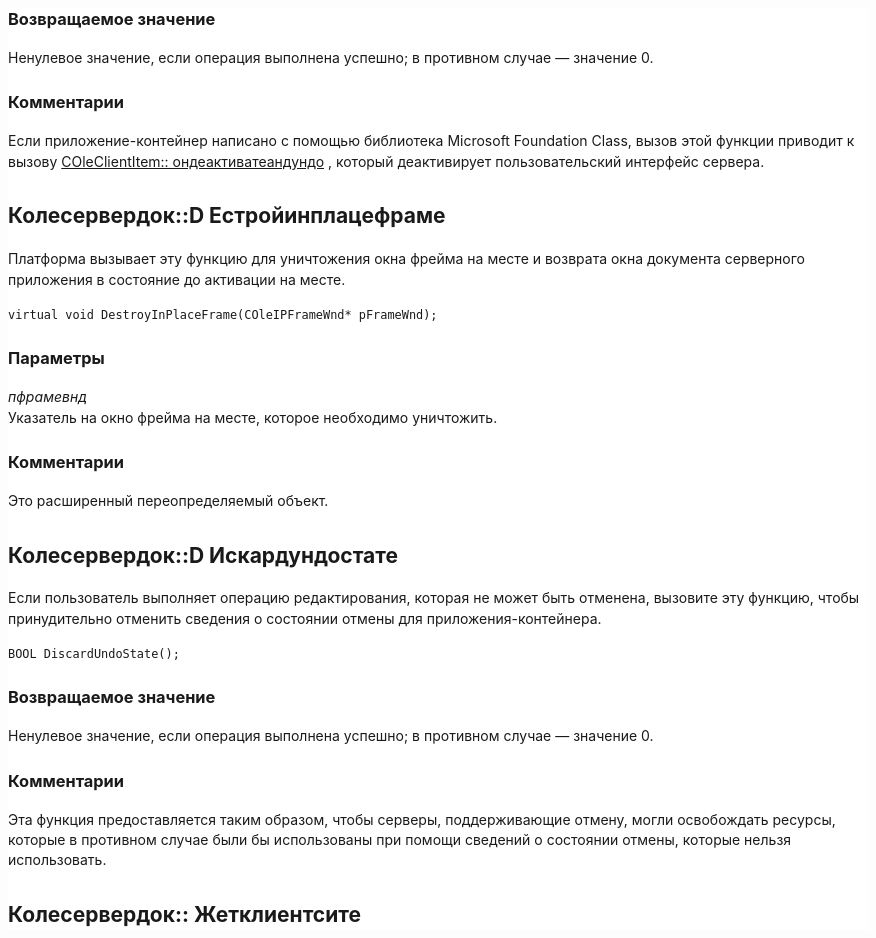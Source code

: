 ### <a name="return-value"></a>Возвращаемое значение

Ненулевое значение, если операция выполнена успешно; в противном случае — значение 0.

### <a name="remarks"></a>Комментарии

Если приложение-контейнер написано с помощью библиотека Microsoft Foundation Class, вызов этой функции приводит к вызову [COleClientItem:: ондеактиватеандундо](../../mfc/reference/coleclientitem-class.md#ondeactivateandundo) , который деактивирует пользовательский интерфейс сервера.

## <a name="coleserverdocdestroyinplaceframe"></a><a name="destroyinplaceframe"></a> Колесервердок::D Естройинплацефраме

Платформа вызывает эту функцию для уничтожения окна фрейма на месте и возврата окна документа серверного приложения в состояние до активации на месте.

```
virtual void DestroyInPlaceFrame(COleIPFrameWnd* pFrameWnd);
```

### <a name="parameters"></a>Параметры

*пфрамевнд*<br/>
Указатель на окно фрейма на месте, которое необходимо уничтожить.

### <a name="remarks"></a>Комментарии

Это расширенный переопределяемый объект.

## <a name="coleserverdocdiscardundostate"></a><a name="discardundostate"></a> Колесервердок::D Искардундостате

Если пользователь выполняет операцию редактирования, которая не может быть отменена, вызовите эту функцию, чтобы принудительно отменить сведения о состоянии отмены для приложения-контейнера.

```
BOOL DiscardUndoState();
```

### <a name="return-value"></a>Возвращаемое значение

Ненулевое значение, если операция выполнена успешно; в противном случае — значение 0.

### <a name="remarks"></a>Комментарии

Эта функция предоставляется таким образом, чтобы серверы, поддерживающие отмену, могли освобождать ресурсы, которые в противном случае были бы использованы при помощи сведений о состоянии отмены, которые нельзя использовать.

## <a name="coleserverdocgetclientsite"></a><a name="getclientsite"></a> Колесервердок:: Жетклиентсите
